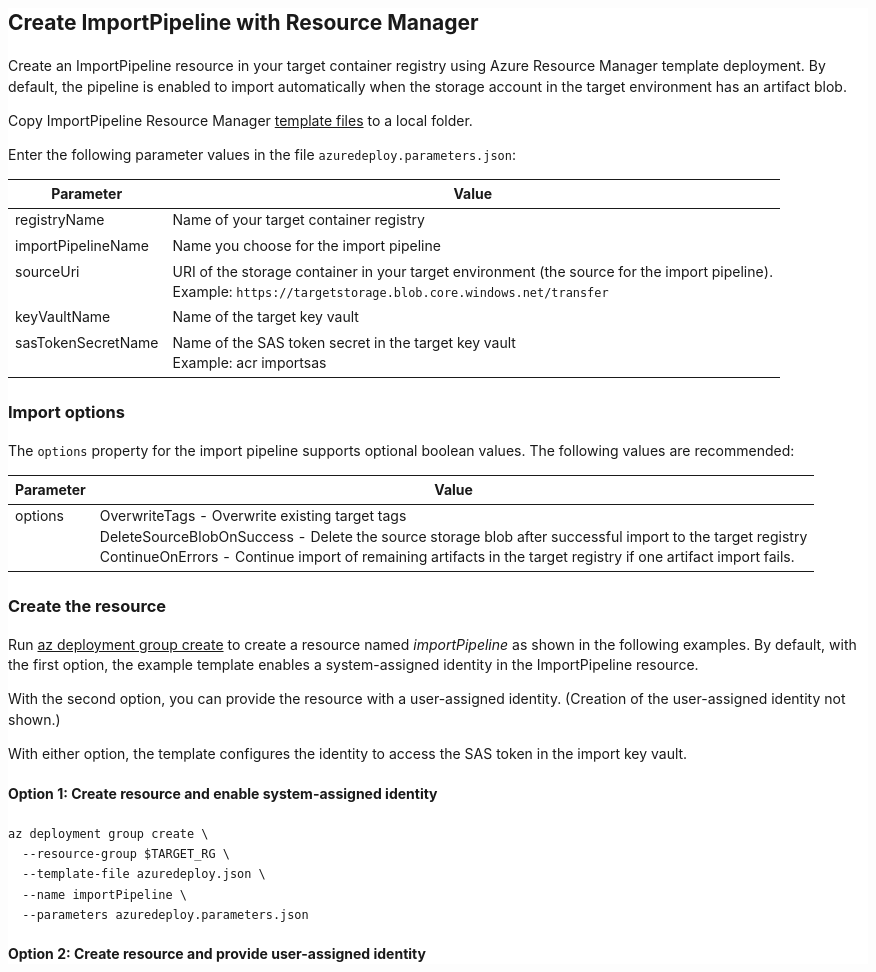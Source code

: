 ## Create ImportPipeline with Resource Manager

Create an ImportPipeline resource in your target container registry using Azure Resource Manager template deployment. By default, the pipeline is enabled to import automatically when the storage account in the target environment has an artifact blob.

Copy ImportPipeline Resource Manager [template files](https://github.com/Azure/acr/tree/main/docs/image-transfer/ImportPipelines) to a local folder.

Enter the following parameter values in the file `azuredeploy.parameters.json`:

Parameter  |Value  |
|---------|---------|
|registryName     | Name of your target container registry      |
|importPipelineName     |  Name you choose for the import pipeline       |
|sourceUri     |  URI of the storage container in your target environment (the source for the import pipeline).<br/>Example: `https://targetstorage.blob.core.windows.net/transfer`|
|keyVaultName     |  Name of the target key vault |
|sasTokenSecretName     |  Name of the SAS token secret in the target key vault<br/>Example: acr importsas |

### Import options

The `options` property for the import pipeline supports optional boolean values. The following values are recommended:

|Parameter  |Value  |
|---------|---------|
|options | OverwriteTags - Overwrite existing target tags<br/>DeleteSourceBlobOnSuccess - Delete the source storage blob after successful import to the target registry<br/>ContinueOnErrors - Continue import of remaining artifacts in the target registry if one artifact import fails.

### Create the resource

Run [az deployment group create][az-deployment-group-create] to create a resource named *importPipeline* as shown in the following examples. By default, with the first option, the example template enables a system-assigned identity in the ImportPipeline resource.

With the second option, you can provide the resource with a user-assigned identity. (Creation of the user-assigned identity not shown.)

With either option, the template configures the identity to access the SAS token in the import key vault.

#### Option 1: Create resource and enable system-assigned identity

```azurecli
az deployment group create \
  --resource-group $TARGET_RG \
  --template-file azuredeploy.json \
  --name importPipeline \
  --parameters azuredeploy.parameters.json
```

#### Option 2: Create resource and provide user-assigned identity


[terms-of-use]: https://azure.microsoft.com/support/legal/preview-supplemental-terms/
[azure-cli]: /cli/azure/install-azure-cli
[az-login]: /cli/azure/reference-index#az-login
[az-keyvault-secret-set]: /cli/azure/keyvault/secret#az-keyvault-secret-set
[az-keyvault-secret-show]: /cli/azure/keyvault/secret#az-keyvault-secret-show
[az-keyvault-set-policy]: /cli/azure/keyvault#az-keyvault-set-policy
[az-storage-container-generate-sas]: /cli/azure/storage/container#az-storage-container-generate-sas
[az-storage-blob-list]: /cli/azure/storage/blob#az-storage-blob-list
[az-deployment-group-create]: /cli/azure/deployment/group#az-deployment-group-create
[az-deployment-group-delete]: /cli/azure/deployment/group#az-deployment-group-delete
[az-deployment-group-show]: /cli/azure/deployment/group#az-deployment-group-show
[az-acr-repository-list]: /cli/azure/acr/repository#az-acr-repository-list
[az-acr-import]: /cli/azure/acr#az-acr-import
[az-resource-delete]: /cli/azure/resource#az-resource-delete
